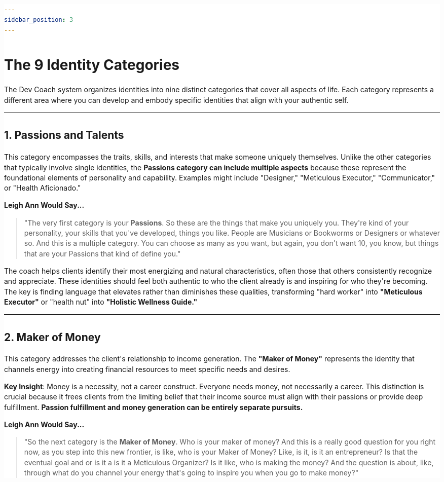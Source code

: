 ```yaml
---
sidebar_position: 3
---
```


# The 9 Identity Categories

The Dev Coach system organizes identities into nine distinct categories that cover all aspects of life. Each category represents a different area where you can develop and embody specific identities that align with your authentic self.

---

## 1. Passions and Talents

This category encompasses the traits, skills, and interests that make someone uniquely themselves. Unlike the other categories that typically involve single identities, the **Passions category can include multiple aspects** because these represent the foundational elements of personality and capability. Examples might include "Designer," "Meticulous Executor," "Communicator," or "Health Aficionado."

**Leigh Ann Would Say...**

> "The very first category is your **Passions**. So these are the things that make you uniquely you. They're kind of your personality, your skills that you've developed, things you like. People are Musicians or Bookworms or Designers or whatever so. And this is a multiple category. You can choose as many as you want, but again, you don't want 10, you know, but things that are your Passions that kind of define you."

The coach helps clients identify their most energizing and natural characteristics, often those that others consistently recognize and appreciate. These identities should feel both authentic to who the client already is and inspiring for who they're becoming. The key is finding language that elevates rather than diminishes these qualities, transforming "hard worker" into **"Meticulous Executor"** or "health nut" into **"Holistic Wellness Guide."**

---

## 2. Maker of Money

This category addresses the client's relationship to income generation. The **"Maker of Money"** represents the identity that channels energy into creating financial resources to meet specific needs and desires.

**Key Insight**: Money is a necessity, not a career construct. Everyone needs money, not necessarily a career. This distinction is crucial because it frees clients from the limiting belief that their income source must align with their passions or provide deep fulfillment. **Passion fulfillment and money generation can be entirely separate pursuits.**

**Leigh Ann Would Say...**

> "So the next category is the **Maker of Money**. Who is your maker of money? And this is a really good question for you right now, as you step into this new frontier, is like, who is your Maker of Money? Like, is it, is it an entrepreneur? Is that the eventual goal and or is it a is it a Meticulous Organizer? Is it like, who is making the money? And the question is about, like, through what do you channel your energy that's going to inspire you when you go to make money?"
